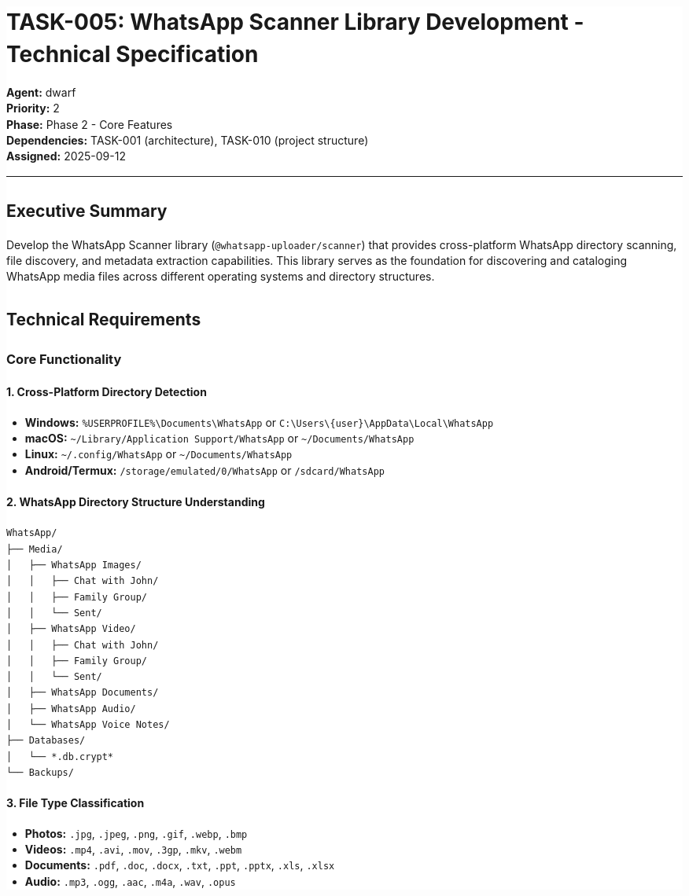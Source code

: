 # TASK-005: WhatsApp Scanner Library Development - Technical Specification

**Agent:** dwarf  
**Priority:** 2  
**Phase:** Phase 2 - Core Features  
**Dependencies:** TASK-001 (architecture), TASK-010 (project structure)  
**Assigned:** 2025-09-12  

---

## Executive Summary

Develop the WhatsApp Scanner library (`@whatsapp-uploader/scanner`) that provides cross-platform WhatsApp directory scanning, file discovery, and metadata extraction capabilities. This library serves as the foundation for discovering and cataloging WhatsApp media files across different operating systems and directory structures.

## Technical Requirements

### Core Functionality

#### 1. Cross-Platform Directory Detection
- **Windows:** `%USERPROFILE%\Documents\WhatsApp` or `C:\Users\{user}\AppData\Local\WhatsApp`
- **macOS:** `~/Library/Application Support/WhatsApp` or `~/Documents/WhatsApp`
- **Linux:** `~/.config/WhatsApp` or `~/Documents/WhatsApp`
- **Android/Termux:** `/storage/emulated/0/WhatsApp` or `/sdcard/WhatsApp`

#### 2. WhatsApp Directory Structure Understanding
```
WhatsApp/
├── Media/
│   ├── WhatsApp Images/
│   │   ├── Chat with John/
│   │   ├── Family Group/
│   │   └── Sent/
│   ├── WhatsApp Video/
│   │   ├── Chat with John/
│   │   ├── Family Group/
│   │   └── Sent/
│   ├── WhatsApp Documents/
│   ├── WhatsApp Audio/
│   └── WhatsApp Voice Notes/
├── Databases/
│   └── *.db.crypt*
└── Backups/
```

#### 3. File Type Classification
- **Photos:** `.jpg`, `.jpeg`, `.png`, `.gif`, `.webp`, `.bmp`
- **Videos:** `.mp4`, `.avi`, `.mov`, `.3gp`, `.mkv`, `.webm`
- **Documents:** `.pdf`, `.doc`, `.docx`, `.txt`, `.ppt`, `.pptx`, `.xls`, `.xlsx`
- **Audio:** `.mp3`, `.ogg`, `.aac`, `.m4a`, `.wav`, `.opus`
